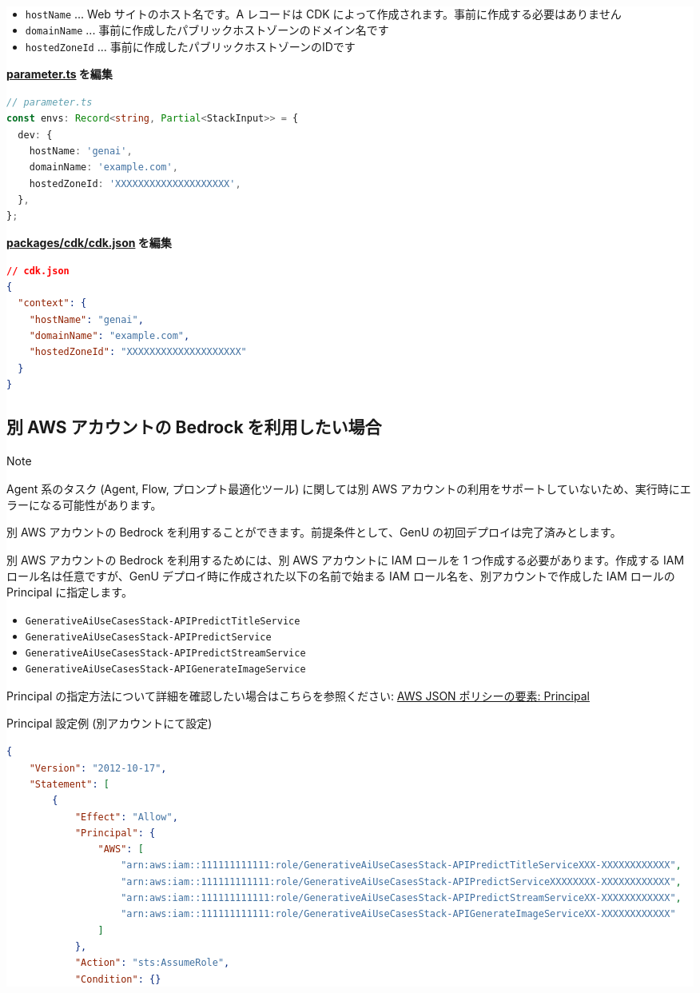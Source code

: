 - `hostName` ... Web サイトのホスト名です。A レコードは CDK によって作成されます。事前に作成する必要はありません
- `domainName` ... 事前に作成したパブリックホストゾーンのドメイン名です
- `hostedZoneId` ... 事前に作成したパブリックホストゾーンのIDです

**[parameter.ts](/packages/cdk/parameter.ts) を編集**
```typescript
// parameter.ts
const envs: Record<string, Partial<StackInput>> = {
  dev: {
    hostName: 'genai',
    domainName: 'example.com',
    hostedZoneId: 'XXXXXXXXXXXXXXXXXXXX',
  },
};
```

**[packages/cdk/cdk.json](/packages/cdk/cdk.json) を編集**
```json
// cdk.json
{
  "context": {
    "hostName": "genai",
    "domainName": "example.com",
    "hostedZoneId": "XXXXXXXXXXXXXXXXXXXX"
  }
}
```

## 別 AWS アカウントの Bedrock を利用したい場合

> [!NOTE]
> Agent 系のタスク (Agent, Flow, プロンプト最適化ツール) に関しては別 AWS アカウントの利用をサポートしていないため、実行時にエラーになる可能性があります。

別 AWS アカウントの Bedrock を利用することができます。前提条件として、GenU の初回デプロイは完了済みとします。

別 AWS アカウントの Bedrock を利用するためには、別 AWS アカウントに IAM ロールを 1 つ作成する必要があります。作成する IAM ロール名は任意ですが、GenU デプロイ時に作成された以下の名前で始まる IAM ロール名を、別アカウントで作成した IAM ロールの Principal に指定します。

- `GenerativeAiUseCasesStack-APIPredictTitleService`
- `GenerativeAiUseCasesStack-APIPredictService`
- `GenerativeAiUseCasesStack-APIPredictStreamService`
- `GenerativeAiUseCasesStack-APIGenerateImageService`

Principal の指定方法について詳細を確認したい場合はこちらを参照ください: [AWS JSON ポリシーの要素: Principal](https://docs.aws.amazon.com/ja_jp/IAM/latest/UserGuide/reference_policies_elements_principal.html)

Principal 設定例 (別アカウントにて設定)

```json
{
    "Version": "2012-10-17",
    "Statement": [
        {
            "Effect": "Allow",
            "Principal": {
                "AWS": [
                    "arn:aws:iam::111111111111:role/GenerativeAiUseCasesStack-APIPredictTitleServiceXXX-XXXXXXXXXXXX",
                    "arn:aws:iam::111111111111:role/GenerativeAiUseCasesStack-APIPredictServiceXXXXXXXX-XXXXXXXXXXXX",
                    "arn:aws:iam::111111111111:role/GenerativeAiUseCasesStack-APIPredictStreamServiceXX-XXXXXXXXXXXX",
                    "arn:aws:iam::111111111111:role/GenerativeAiUseCasesStack-APIGenerateImageServiceXX-XXXXXXXXXXXX"
                ]
            },
            "Action": "sts:AssumeRole",
            "Condition": {}
```